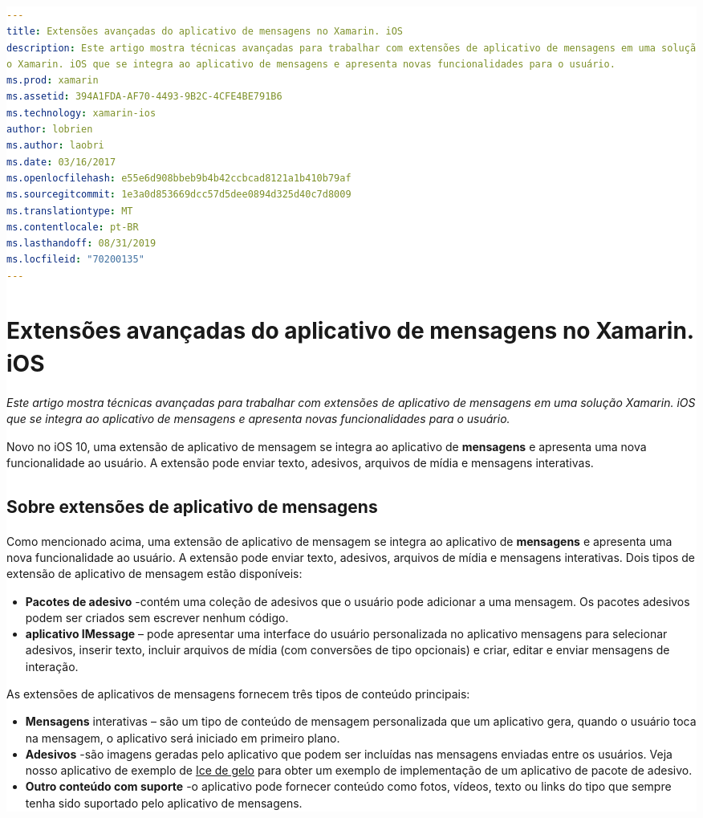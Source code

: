 ```yaml
---
title: Extensões avançadas do aplicativo de mensagens no Xamarin. iOS
description: Este artigo mostra técnicas avançadas para trabalhar com extensões de aplicativo de mensagens em uma solução Xamarin. iOS que se integra ao aplicativo de mensagens e apresenta novas funcionalidades para o usuário.
ms.prod: xamarin
ms.assetid: 394A1FDA-AF70-4493-9B2C-4CFE4BE791B6
ms.technology: xamarin-ios
author: lobrien
ms.author: laobri
ms.date: 03/16/2017
ms.openlocfilehash: e55e6d908bbeb9b4b42ccbcad8121a1b410b79af
ms.sourcegitcommit: 1e3a0d853669dcc57d5dee0894d325d40c7d8009
ms.translationtype: MT
ms.contentlocale: pt-BR
ms.lasthandoff: 08/31/2019
ms.locfileid: "70200135"
---
```

# <a name="advanced-message-app-extensions-in-xamarinios"></a>Extensões avançadas do aplicativo de mensagens no Xamarin. iOS

_Este artigo mostra técnicas avançadas para trabalhar com extensões de aplicativo de mensagens em uma solução Xamarin. iOS que se integra ao aplicativo de mensagens e apresenta novas funcionalidades para o usuário._


Novo no iOS 10, uma extensão de aplicativo de mensagem se integra ao aplicativo de **mensagens** e apresenta uma nova funcionalidade ao usuário. A extensão pode enviar texto, adesivos, arquivos de mídia e mensagens interativas.

## <a name="about-message-app-extensions"></a>Sobre extensões de aplicativo de mensagens

Como mencionado acima, uma extensão de aplicativo de mensagem se integra ao aplicativo de **mensagens** e apresenta uma nova funcionalidade ao usuário. A extensão pode enviar texto, adesivos, arquivos de mídia e mensagens interativas. Dois tipos de extensão de aplicativo de mensagem estão disponíveis:

- **Pacotes de adesivo** -contém uma coleção de adesivos que o usuário pode adicionar a uma mensagem. Os pacotes adesivos podem ser criados sem escrever nenhum código.
- **aplicativo IMessage** – pode apresentar uma interface do usuário personalizada no aplicativo mensagens para selecionar adesivos, inserir texto, incluir arquivos de mídia (com conversões de tipo opcionais) e criar, editar e enviar mensagens de interação.

As extensões de aplicativos de mensagens fornecem três tipos de conteúdo principais:

- **Mensagens** interativas – são um tipo de conteúdo de mensagem personalizada que um aplicativo gera, quando o usuário toca na mensagem, o aplicativo será iniciado em primeiro plano.
- **Adesivos** -são imagens geradas pelo aplicativo que podem ser incluídas nas mensagens enviadas entre os usuários. Veja nosso aplicativo de exemplo de [Ice de gelo](https://docs.microsoft.com/samples/xamarin/ios-samples/ios10-icecreambuilder) para obter um exemplo de implementação de um aplicativo de pacote de adesivo.
- **Outro conteúdo com suporte** -o aplicativo pode fornecer conteúdo como fotos, vídeos, texto ou links do tipo que sempre tenha sido suportado pelo aplicativo de mensagens.
